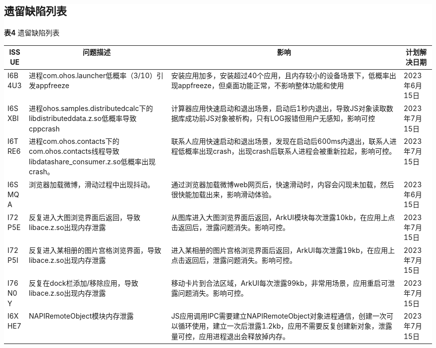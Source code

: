 
## 遗留缺陷列表

  **表4** 遗留缺陷列表

| ISSUE | 问题描述 | 影响 | 计划解决日期 |
| -------- | -------- | -------- | -------- |
| I6B4U3 | 进程com.ohos.launcher低概率（3/10）引发appfreeze | 安装应用加多，安装超过40个应用，且内存较小的设备场景下，低概率出现appfreeze，但桌面功能正常，不影响整体功能和使用 | 2023年6月15日 |
| I6SXBI | 进程ohos.samples.distributedcalc下的libdistributeddata.z.so低概率导致cppcrash | 计算器应用快速启动和退出场景，启动后1秒内退出，导致JS对象读取数据库成功前JS对象被析构，只有LOG报错但用户无感知，影响可控 | 2023年7月15日 |
| I6TRE6 | 进程com.ohos.contacts下的com.ohos.contacts线程导致libdatashare_consumer.z.so低概率出现crash。 | 联系人应用快速启动和退出场景，发现在启动后600ms内退出，联系人进程低概率出现crash，出现crash后联系人进程会被重新拉起，影响可控。 | 2023年7月15日 |
| I6SMQA | 浏览器加载微博，滑动过程中出现抖动。 | 通过浏览器加载微博web网页后，快速滑动时，内容会闪现未加载，然后很快能加载出来，影响滑动体验。 | 2023年6月15日 |
| I72P5E | 反复进入大图浏览界面后返回，导致libace.z.so出现内存泄露 | 从图库进入大图浏览界面后返回，ArkUI模块每次泄露10kb，在应用上点击返回后，泄露问题消失。影响可控。 | 2023年7月15日 |
| I72P5I | 反复进入某相册的图片宫格浏览界面，导致libace.z.so出现内存泄露 | 进入某相册的图片宫格浏览界面后返回，ArkUI每次泄露19kb，在应用上点击返回后，泄露问题消失。影响可控。 | 2023年7月15日 |
| I76N0Y | 反复在dock栏添加/移除应用，导致libace.z.so出现内存泄露 | 移动卡片到合法区域，ArkUI每次泄露99kb，非常用场景，应用重启可泄露问题消失。影响可控。 | 2023年7月15日 |
| I6XHE7 | NAPIRemoteObject模块内存泄露 | JS应用调用IPC需要建立NAPIRemoteObject对象进程通信，创建一次可以循环使用，建立一次后泄露1.2kb，应用不需要反复创建新对象，泄露量可控，应用进程退出会释放掉内存。 | 2023年7月15日 |
